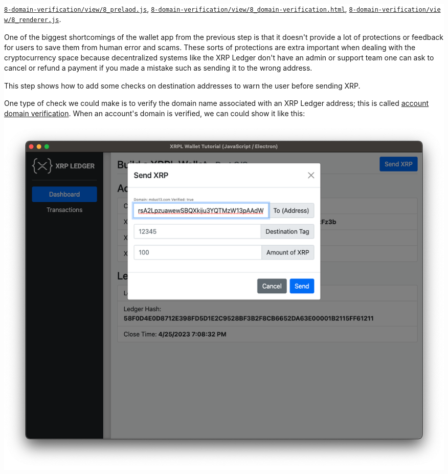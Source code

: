 [`8-domain-verification/view/8_prelaod.js`]({{target.github_forkurl}}/tree/{{target.github_branch}}/content/_code-samples/build-a-desktop-wallet/js/view/8_preload.js),
[`8-domain-verification/view/8_domain-verification.html`]({{target.github_forkurl}}/tree/{{target.github_branch}}/content/_code-samples/build-a-desktop-wallet/js/view/8_domain-verification.html),
[`8-domain-verification/view/8_renderer.js`]({{target.github_forkurl}}/tree/{{target.github_branch}}/content/_code-samples/build-a-desktop-wallet/js/view/8_renderer.js).

One of the biggest shortcomings of the wallet app from the previous step is that it doesn't provide a lot of protections or feedback for users to save them from human error and scams. These sorts of protections are extra important when dealing with the cryptocurrency space because decentralized systems like the XRP Ledger don't have an admin or support team one can ask to cancel or refund a payment if you made a mistake such as sending it to the wrong address.

This step shows how to add some checks on destination addresses to warn the user before sending XRP.

One type of check we could make is to verify the domain name associated with an XRP Ledger address; this is called [account domain verification](xrp-ledger-toml.html#account-verification). When an account's domain is verified, we can could show it like this:

![Screenshot: Step 8, use domain verification](img/javascript-wallet-8.png)
